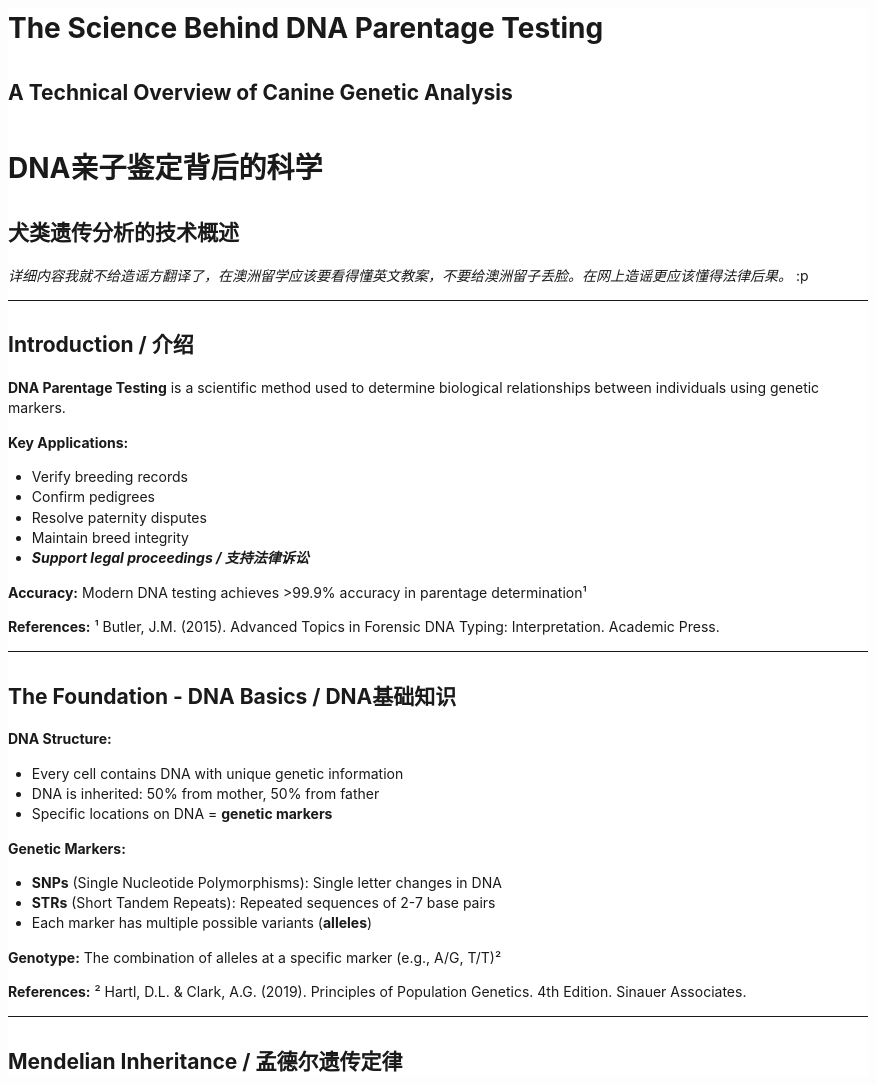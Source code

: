 # The Science Behind DNA Parentage Testing
## A Technical Overview of Canine Genetic Analysis
# DNA亲子鉴定背后的科学
## 犬类遗传分析的技术概述

*详细内容我就不给造谣方翻译了，在澳洲留学应该要看得懂英文教案，不要给澳洲留子丢脸。在网上造谣更应该懂得法律后果。* :p

---

## Introduction / 介绍

**DNA Parentage Testing** is a scientific method used to determine biological relationships between individuals using genetic markers.

**Key Applications:**
- Verify breeding records
- Confirm pedigrees
- Resolve paternity disputes
- Maintain breed integrity
- ***Support legal proceedings / 支持法律诉讼***

**Accuracy:** Modern DNA testing achieves >99.9% accuracy in parentage determination¹

**References:**
¹ Butler, J.M. (2015). Advanced Topics in Forensic DNA Typing: Interpretation. Academic Press.

---

## The Foundation - DNA Basics / DNA基础知识

**DNA Structure:**
- Every cell contains DNA with unique genetic information
- DNA is inherited: 50% from mother, 50% from father
- Specific locations on DNA = **genetic markers**

**Genetic Markers:**
- **SNPs** (Single Nucleotide Polymorphisms): Single letter changes in DNA
- **STRs** (Short Tandem Repeats): Repeated sequences of 2-7 base pairs
- Each marker has multiple possible variants (**alleles**)

**Genotype:** The combination of alleles at a specific marker (e.g., A/G, T/T)²

**References:**
² Hartl, D.L. & Clark, A.G. (2019). Principles of Population Genetics. 4th Edition. Sinauer Associates.

---

## Mendelian Inheritance / 孟德尔遗传定律
